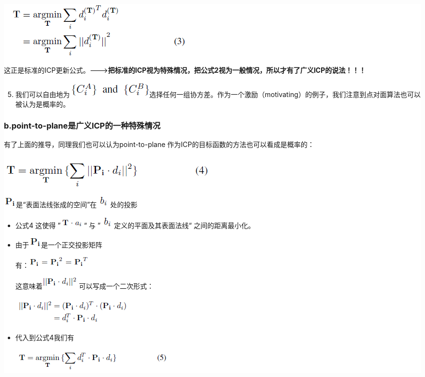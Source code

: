    ![equation3](GeneralizedICP/equation3.png)

   这正是标准的ICP更新公式。--->**把标准的ICP视为特殊情况，把公式2视为一般情况，所以才有了广义ICP的说法！！！**

5. 我们可以自由地为![](GeneralizedICP/ciAB.png)选择任何一组协方差。作为一个激励（motivating）的例子，我们注意到点对面算法也可以被认为是概率的。

### b.point-to-plane是广义ICP的一种特殊情况
   有了上面的推导，同理我们也可以认为point-to-plane 作为ICP的目标函数的方法也可以看成是概率的：

   ![equation4](GeneralizedICP/equation4.png)

   ![](GeneralizedICP/Pi.png)是“表面法线张成的空间”在![](GeneralizedICP/bi.png)处的投影

* 公式4 这使得  ”![equation4](GeneralizedICP/Tai.png)“  与  ”![equation4](GeneralizedICP/bi.png)定义的平面及其表面法线“  之间的距离最小化。

* 由于![](GeneralizedICP/Pi.png)是一个正交投影矩阵

  有：![](GeneralizedICP/Piequation.png)

  这意味着![](GeneralizedICP/Pidi.png)可以写成一个二次形式：

  ![](GeneralizedICP/tuidao.png)
  
* 代入到公式4我们有
  
  ![](GeneralizedICP/equation5.png)
